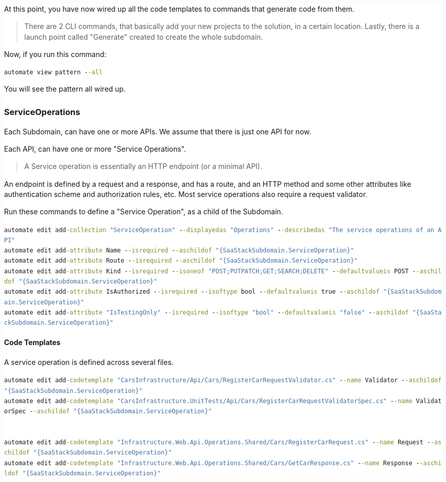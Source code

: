 ```cmd
```

At this point, you have now wired up all the code templates to commands that generate code from them.

> There are 2 CLI commands, that basically add your new projects to the solution, in a certain location. Lastly, there is a launch point called "Generate" created to create the whole subdomain.

Now, if you run this command:

```cmd
automate view pattern --all
```

You will see the pattern all wired up.

### ServiceOperations

Each Subdomain, can have one or more APIs. We assume that there is just one API for now.

Each API, can have one or more "Service Operations".

> A Service operation is essentially an HTTP endpoint (or a minimal API).

An endpoint is defined by a request and a response, and has a route, and an HTTP method and some other attributes like authentication scheme and authorization rules, etc. Most service operations also require a request validator.

Run these commands to define a "Service Operation", as a child of the Subdomain. 

```cmd
automate edit add-collection "ServiceOperation" --displayedas "Operations" --describedas "The service operations of an API"
automate edit add-attribute Name --isrequired --aschildof "{SaaStackSubdomain.ServiceOperation}"
automate edit add-attribute Route --isrequired --aschildof "{SaaStackSubdomain.ServiceOperation}"
automate edit add-attribute Kind --isrequired --isoneof "POST;PUTPATCH;GET;SEARCH;DELETE" --defaultvalueis POST --aschildof "{SaaStackSubdomain.ServiceOperation}"
automate edit add-attribute IsAuthorized --isrequired --isoftype bool --defaultvalueis true --aschildof "{SaaStackSubdomain.ServiceOperation}"
automate edit add-attribute "IsTestingOnly" --isrequired --isoftype "bool" --defaultvalueis "false" --aschildof "{SaaStackSubdomain.ServiceOperation}"
```

#### Code Templates

A service operation is defined across several files.

```cmd
automate edit add-codetemplate "CarsInfrastructure/Api/Cars/RegisterCarRequestValidator.cs" --name Validator --aschildof "{SaaStackSubdomain.ServiceOperation}"
automate edit add-codetemplate "CarsInfrastructure.UnitTests/Api/Cars/RegisterCarRequestValidatorSpec.cs" --name ValidatorSpec --aschildof "{SaaStackSubdomain.ServiceOperation}"


automate edit add-codetemplate "Infrastructure.Web.Api.Operations.Shared/Cars/RegisterCarRequest.cs" --name Request --aschildof "{SaaStackSubdomain.ServiceOperation}"
automate edit add-codetemplate "Infrastructure.Web.Api.Operations.Shared/Cars/GetCarResponse.cs" --name Response --aschildof "{SaaStackSubdomain.ServiceOperation}"
```

